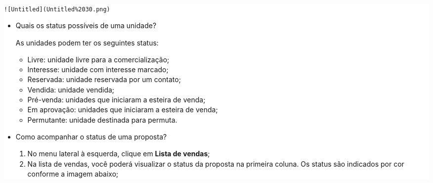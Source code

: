     ![Untitled](Untitled%2030.png)
    
- Quais os status possíveis de uma unidade?
    
    As unidades podem ter os seguintes status:
    
    - Livre: unidade livre para a comercialização;
    - Interesse: unidade com interesse marcado;
    - Reservada: unidade reservada por um contato;
    - Vendida: unidade vendida;
    - Pré-venda: unidades que iniciaram a esteira de venda;
    - Em aprovação: unidades que iniciaram a esteira de venda;
    - Permutante: unidade destinada para permuta.
- Como acompanhar o status de uma proposta?
    1. No menu lateral à esquerda, clique em **Lista de vendas**;
    2. Na lista de vendas, você poderá visualizar o status da proposta na primeira coluna. Os status são indicados por cor conforme a imagem abaixo;
        